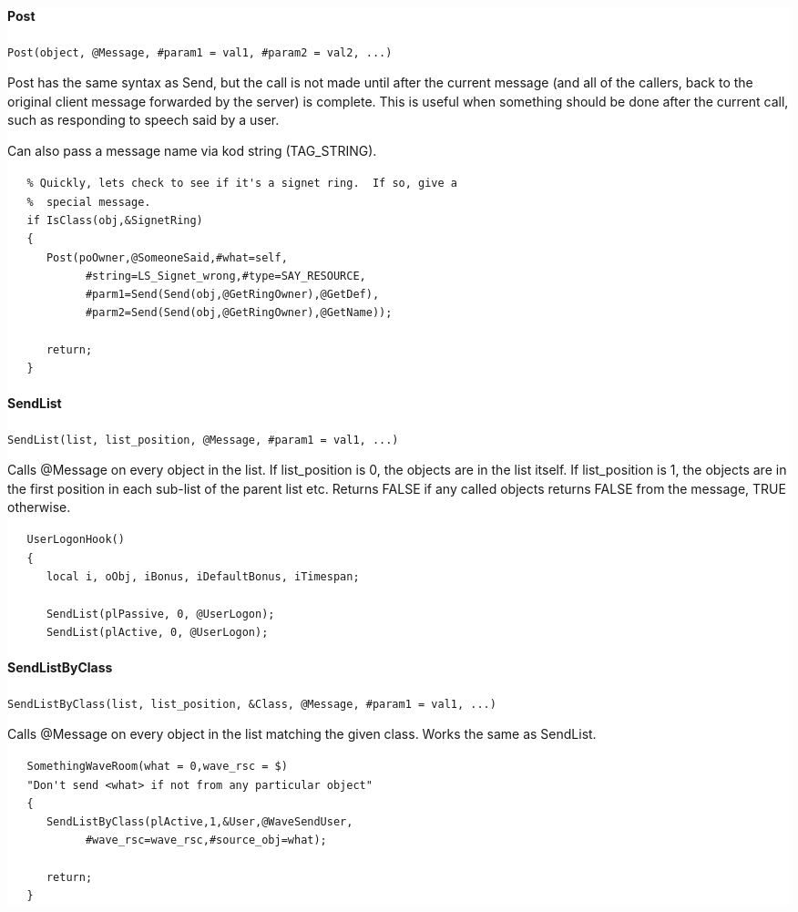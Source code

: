 #### Post
`Post(object, @Message, #param1 = val1, #param2 = val2, ...)`

Post has the same syntax as Send, but the call is not made until after the
current message (and all of the callers, back to the original client message
forwarded by the server) is complete. This is useful when something should
be done after the current call, such as responding to speech said by a user.

Can also pass a message name via kod string (TAG_STRING).

```
   % Quickly, lets check to see if it's a signet ring.  If so, give a
   %  special message.
   if IsClass(obj,&SignetRing)
   {
      Post(poOwner,@SomeoneSaid,#what=self,
            #string=LS_Signet_wrong,#type=SAY_RESOURCE,
            #parm1=Send(Send(obj,@GetRingOwner),@GetDef),
            #parm2=Send(Send(obj,@GetRingOwner),@GetName));

      return;
   }
```

#### SendList
`SendList(list, list_position, @Message, #param1 = val1, ...)`

Calls @Message on every object in the list. If list_position is 0, the objects
are in the list itself. If list_position is 1, the objects are in the first
position in each sub-list of the parent list etc. Returns FALSE if any called
objects returns FALSE from the message, TRUE otherwise.
```
   UserLogonHook()
   {
      local i, oObj, iBonus, iDefaultBonus, iTimespan;

      SendList(plPassive, 0, @UserLogon);
      SendList(plActive, 0, @UserLogon);
```

#### SendListByClass
`SendListByClass(list, list_position, &Class, @Message, #param1 = val1, ...)`

Calls @Message on every object in the list matching the given class. Works the
same as SendList.
```
   SomethingWaveRoom(what = 0,wave_rsc = $)
   "Don't send <what> if not from any particular object"
   {
      SendListByClass(plActive,1,&User,@WaveSendUser,
            #wave_rsc=wave_rsc,#source_obj=what);

      return;
   }
```

